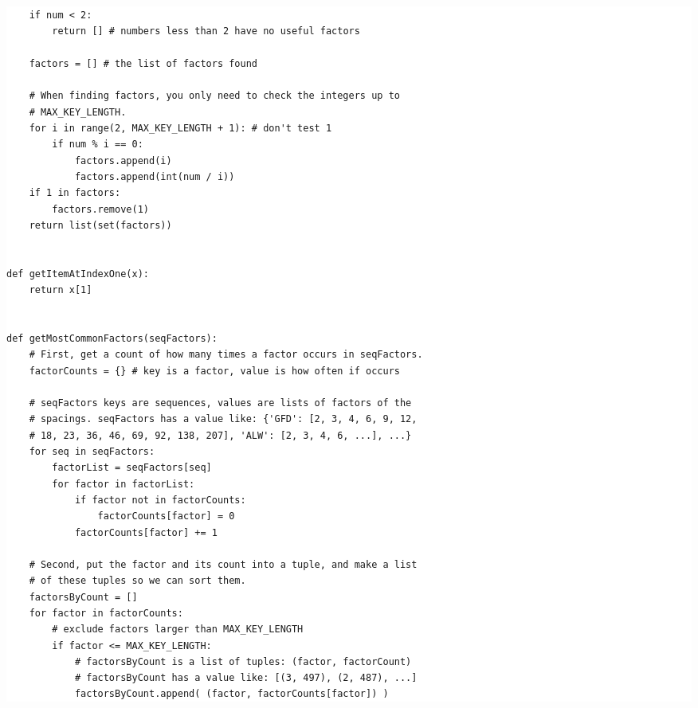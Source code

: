         if num < 2:
            return [] # numbers less than 2 have no useful factors
    
        factors = [] # the list of factors found
    
        # When finding factors, you only need to check the integers up to
        # MAX_KEY_LENGTH.
        for i in range(2, MAX_KEY_LENGTH + 1): # don't test 1
            if num % i == 0:
                factors.append(i)
                factors.append(int(num / i))
        if 1 in factors:
            factors.remove(1)
        return list(set(factors))
    
    
    def getItemAtIndexOne(x):
        return x[1]
    
    
    def getMostCommonFactors(seqFactors):
        # First, get a count of how many times a factor occurs in seqFactors.
        factorCounts = {} # key is a factor, value is how often if occurs
    
        # seqFactors keys are sequences, values are lists of factors of the
        # spacings. seqFactors has a value like: {'GFD': [2, 3, 4, 6, 9, 12,
        # 18, 23, 36, 46, 69, 92, 138, 207], 'ALW': [2, 3, 4, 6, ...], ...}
        for seq in seqFactors:
            factorList = seqFactors[seq]
            for factor in factorList:
                if factor not in factorCounts:
                    factorCounts[factor] = 0
                factorCounts[factor] += 1
    
        # Second, put the factor and its count into a tuple, and make a list
        # of these tuples so we can sort them.
        factorsByCount = []
        for factor in factorCounts:
            # exclude factors larger than MAX_KEY_LENGTH
            if factor <= MAX_KEY_LENGTH:
                # factorsByCount is a list of tuples: (factor, factorCount)
                # factorsByCount has a value like: [(3, 497), (2, 487), ...]
                factorsByCount.append( (factor, factorCounts[factor]) )